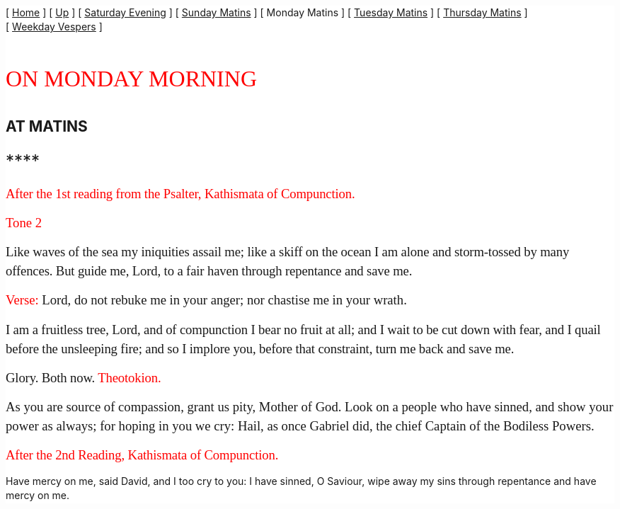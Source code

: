 \[ [Home](index.md) \] \[ [Up](tone2.md) \] \[ [Saturday Evening](sat2ec.md) \] \[ [Sunday Matins](sun2mc.md) \] \[ Monday Matins \] \[ [Tuesday Matins](tuesday_matins.md) \] \[ [Thursday Matins](thursday_matins1.md) \] \[ [Weekday Vespers](weekday_vespers1.md) \]

<span style="font-size:24.0pt;mso-bidi-font-size:10.0pt;font-family:&quot;Book Antiqua&quot;;
color:red;font-weight:normal;mso-bidi-font-weight:bold">ON MONDAY MORNING</span>
=============================================================================================

<span style="mso-bidi-font-size: 10.0pt"></span>

AT MATINS
---------

<span style="font-size:18.0pt;mso-bidi-font-size:10.0pt">****</span>

<span style="font-size:14.0pt;
mso-bidi-font-size:10.0pt;font-family:&quot;Book Antiqua&quot;;color:red;letter-spacing:
-.1pt;mso-bidi-font-style:italic">After the 1st reading from the Psalter, Kathismata of Compunction.</span>

<span style="font-size:14.0pt;mso-bidi-font-size:10.0pt;font-family:&quot;Book Antiqua&quot;;
color:red;font-style:normal;mso-bidi-font-style:italic">Tone 2</span>

<span style="font-size:14.0pt;
mso-bidi-font-size:10.0pt;font-family:&quot;Book Antiqua&quot;;letter-spacing:-.1pt">Like waves of the sea my iniquities assail me; like a skiff on the ocean I am alone and storm-tossed by many offences. But guide me, Lord, to a fair haven through repentance and save me.</span>

<span style="font-size:14.0pt;
mso-bidi-font-size:10.0pt;font-family:&quot;Book Antiqua&quot;;color:red;mso-bidi-font-style:
italic">Verse: </span><span style="font-size:14.0pt;mso-bidi-font-size:10.0pt;
font-family:&quot;Book Antiqua&quot;">Lord, do not rebuke me in your anger; nor chastise me in your wrath.<span style="letter-spacing:-.1pt"></span></span>

<span style="font-size:14.0pt;
mso-bidi-font-size:10.0pt;font-family:&quot;Book Antiqua&quot;;letter-spacing:-.1pt">I am a fruitless tree, Lord, and of compunction I bear no fruit at all; and I wait to be cut down with fear, and I quail before the unsleeping fire; and so I implore you, before that constraint, turn me back and save me.</span>

<span style="font-size:14.0pt;mso-bidi-font-size:
10.0pt;font-family:&quot;Book Antiqua&quot;;letter-spacing:-.1pt">Glory. Both now. <span style="color:red;mso-bidi-font-style:italic">Theotokion.</span></span>

<span style="font-size:14.0pt;
mso-bidi-font-size:10.0pt;font-family:&quot;Book Antiqua&quot;">As you are source of compassion, grant us pity, Mother of God. Look on a people who have sinned, and show your power as always; for hoping in you we cry: Hail, as once Gabriel did, the chief Captain of the Bodiless Powers.<span style="letter-spacing:-.1pt"></span></span>

<span style="font-size:14.0pt;mso-bidi-font-size:10.0pt;font-family:&quot;Book Antiqua&quot;;
color:red;letter-spacing:-.1pt;mso-bidi-font-style:italic">After the 2nd Reading, Kathismata of Compunction.</span>

Have mercy on me, said David, and I too cry to you: I have sinned, O Saviour, wipe away my sins through repentance and have mercy on me.
